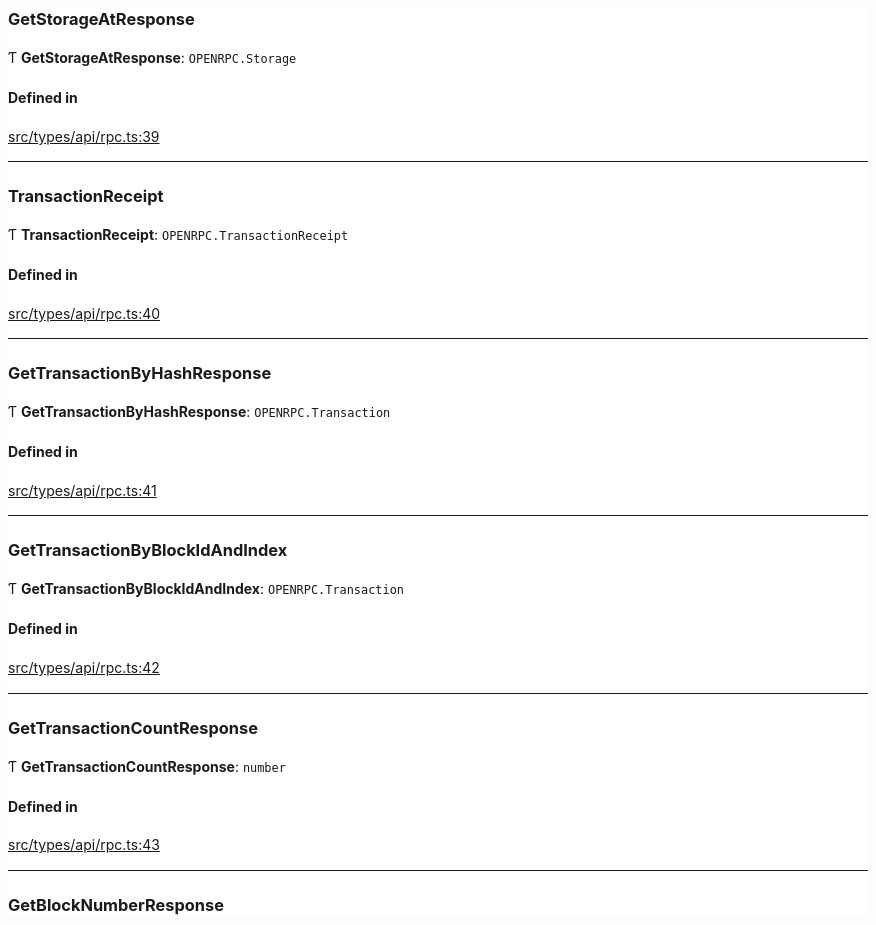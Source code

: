 ### GetStorageAtResponse

Ƭ **GetStorageAtResponse**: `OPENRPC.Storage`

#### Defined in

[src/types/api/rpc.ts:39](https://github.com/0xs34n/starknet.js/blob/v5.19.5/src/types/api/rpc.ts#L39)

---

### TransactionReceipt

Ƭ **TransactionReceipt**: `OPENRPC.TransactionReceipt`

#### Defined in

[src/types/api/rpc.ts:40](https://github.com/0xs34n/starknet.js/blob/v5.19.5/src/types/api/rpc.ts#L40)

---

### GetTransactionByHashResponse

Ƭ **GetTransactionByHashResponse**: `OPENRPC.Transaction`

#### Defined in

[src/types/api/rpc.ts:41](https://github.com/0xs34n/starknet.js/blob/v5.19.5/src/types/api/rpc.ts#L41)

---

### GetTransactionByBlockIdAndIndex

Ƭ **GetTransactionByBlockIdAndIndex**: `OPENRPC.Transaction`

#### Defined in

[src/types/api/rpc.ts:42](https://github.com/0xs34n/starknet.js/blob/v5.19.5/src/types/api/rpc.ts#L42)

---

### GetTransactionCountResponse

Ƭ **GetTransactionCountResponse**: `number`

#### Defined in

[src/types/api/rpc.ts:43](https://github.com/0xs34n/starknet.js/blob/v5.19.5/src/types/api/rpc.ts#L43)

---

### GetBlockNumberResponse
